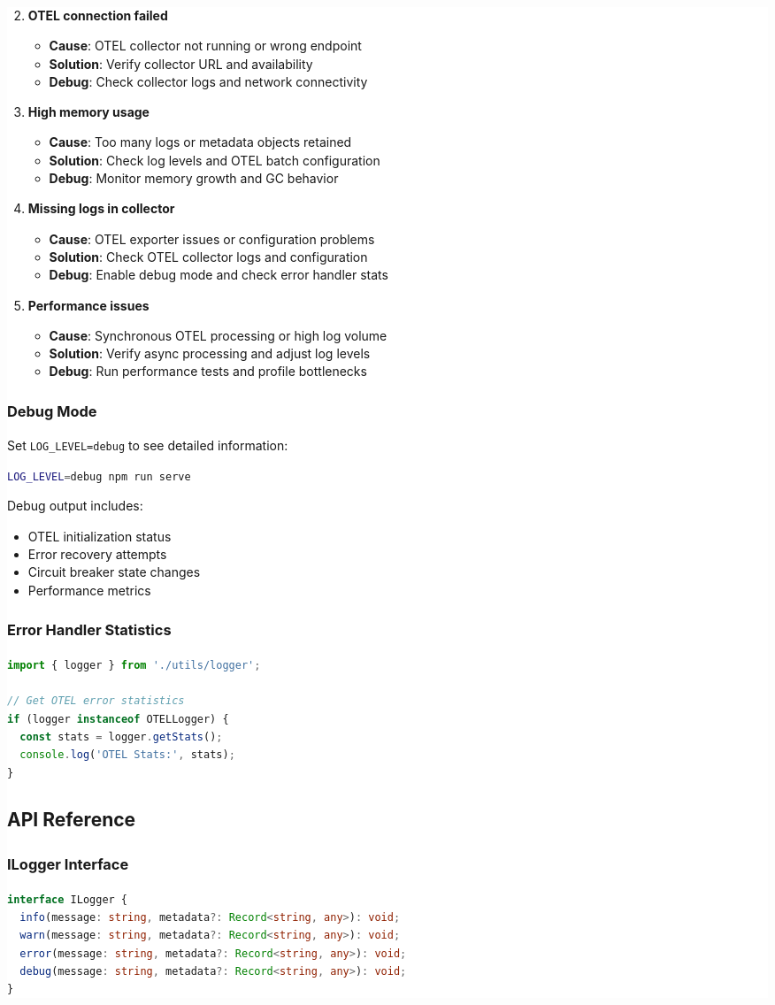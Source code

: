 2. **OTEL connection failed**

   - **Cause**: OTEL collector not running or wrong endpoint
   - **Solution**: Verify collector URL and availability
   - **Debug**: Check collector logs and network connectivity

3. **High memory usage**

   - **Cause**: Too many logs or metadata objects retained
   - **Solution**: Check log levels and OTEL batch configuration
   - **Debug**: Monitor memory growth and GC behavior

4. **Missing logs in collector**

   - **Cause**: OTEL exporter issues or configuration problems
   - **Solution**: Check OTEL collector logs and configuration
   - **Debug**: Enable debug mode and check error handler stats

5. **Performance issues**
   - **Cause**: Synchronous OTEL processing or high log volume
   - **Solution**: Verify async processing and adjust log levels
   - **Debug**: Run performance tests and profile bottlenecks

### Debug Mode

Set `LOG_LEVEL=debug` to see detailed information:

```bash
LOG_LEVEL=debug npm run serve
```

Debug output includes:

- OTEL initialization status
- Error recovery attempts
- Circuit breaker state changes
- Performance metrics

### Error Handler Statistics

```typescript
import { logger } from './utils/logger';

// Get OTEL error statistics
if (logger instanceof OTELLogger) {
  const stats = logger.getStats();
  console.log('OTEL Stats:', stats);
}
```

## API Reference

### ILogger Interface

```typescript
interface ILogger {
  info(message: string, metadata?: Record<string, any>): void;
  warn(message: string, metadata?: Record<string, any>): void;
  error(message: string, metadata?: Record<string, any>): void;
  debug(message: string, metadata?: Record<string, any>): void;
}
```
